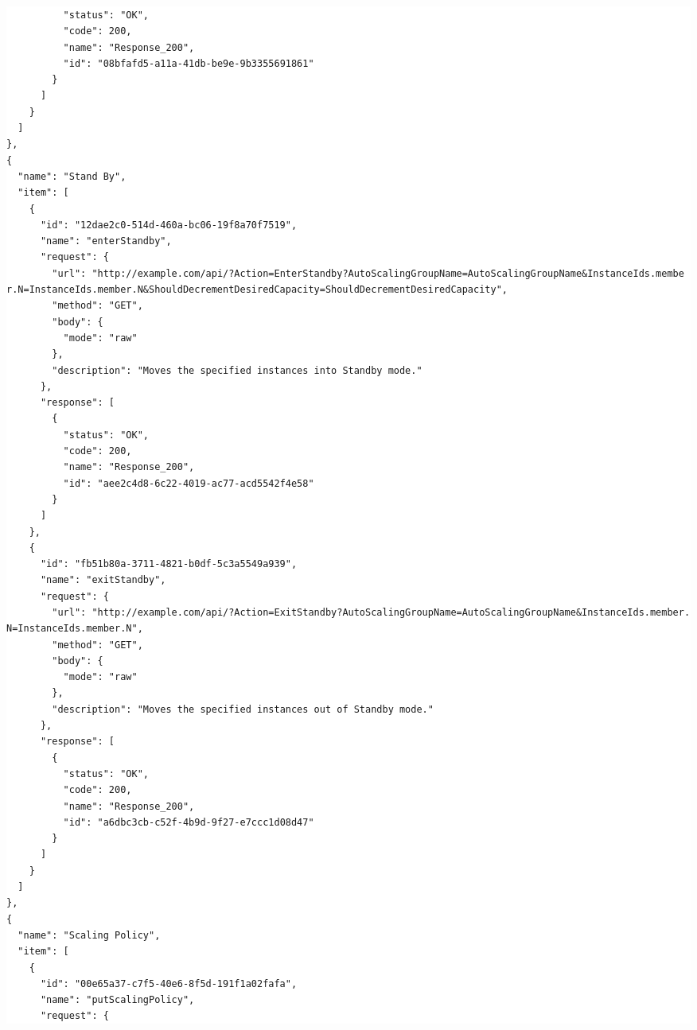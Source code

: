               "status": "OK",
              "code": 200,
              "name": "Response_200",
              "id": "08bfafd5-a11a-41db-be9e-9b3355691861"
            }
          ]
        }
      ]
    },
    {
      "name": "Stand By",
      "item": [
        {
          "id": "12dae2c0-514d-460a-bc06-19f8a70f7519",
          "name": "enterStandby",
          "request": {
            "url": "http://example.com/api/?Action=EnterStandby?AutoScalingGroupName=AutoScalingGroupName&InstanceIds.member.N=InstanceIds.member.N&ShouldDecrementDesiredCapacity=ShouldDecrementDesiredCapacity",
            "method": "GET",
            "body": {
              "mode": "raw"
            },
            "description": "Moves the specified instances into Standby mode."
          },
          "response": [
            {
              "status": "OK",
              "code": 200,
              "name": "Response_200",
              "id": "aee2c4d8-6c22-4019-ac77-acd5542f4e58"
            }
          ]
        },
        {
          "id": "fb51b80a-3711-4821-b0df-5c3a5549a939",
          "name": "exitStandby",
          "request": {
            "url": "http://example.com/api/?Action=ExitStandby?AutoScalingGroupName=AutoScalingGroupName&InstanceIds.member.N=InstanceIds.member.N",
            "method": "GET",
            "body": {
              "mode": "raw"
            },
            "description": "Moves the specified instances out of Standby mode."
          },
          "response": [
            {
              "status": "OK",
              "code": 200,
              "name": "Response_200",
              "id": "a6dbc3cb-c52f-4b9d-9f27-e7ccc1d08d47"
            }
          ]
        }
      ]
    },
    {
      "name": "Scaling Policy",
      "item": [
        {
          "id": "00e65a37-c7f5-40e6-8f5d-191f1a02fafa",
          "name": "putScalingPolicy",
          "request": {